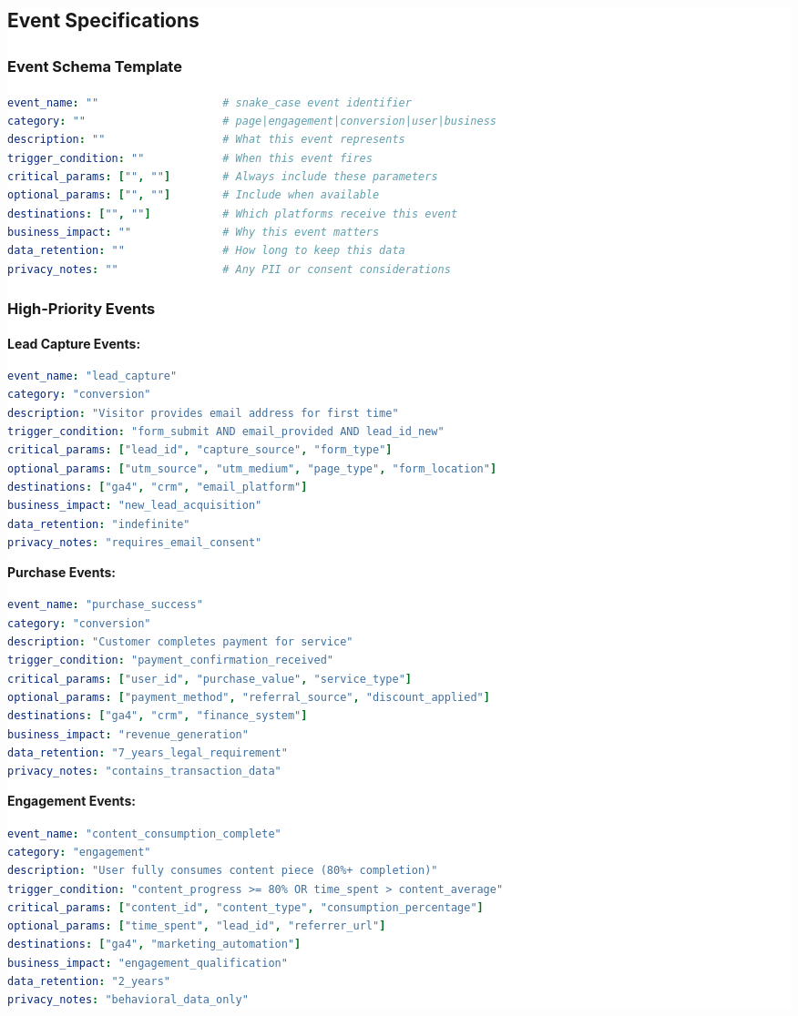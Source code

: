 ## Event Specifications

### Event Schema Template

```yaml
event_name: ""                   # snake_case event identifier
category: ""                     # page|engagement|conversion|user|business
description: ""                  # What this event represents
trigger_condition: ""            # When this event fires
critical_params: ["", ""]        # Always include these parameters
optional_params: ["", ""]        # Include when available
destinations: ["", ""]           # Which platforms receive this event
business_impact: ""              # Why this event matters
data_retention: ""               # How long to keep this data
privacy_notes: ""                # Any PII or consent considerations
```

### High-Priority Events

**Lead Capture Events:**
```yaml
event_name: "lead_capture"
category: "conversion"
description: "Visitor provides email address for first time"
trigger_condition: "form_submit AND email_provided AND lead_id_new"
critical_params: ["lead_id", "capture_source", "form_type"]
optional_params: ["utm_source", "utm_medium", "page_type", "form_location"]
destinations: ["ga4", "crm", "email_platform"]
business_impact: "new_lead_acquisition"
data_retention: "indefinite"
privacy_notes: "requires_email_consent"
```

**Purchase Events:**
```yaml
event_name: "purchase_success"  
category: "conversion"
description: "Customer completes payment for service"
trigger_condition: "payment_confirmation_received"
critical_params: ["user_id", "purchase_value", "service_type"]
optional_params: ["payment_method", "referral_source", "discount_applied"]
destinations: ["ga4", "crm", "finance_system"]
business_impact: "revenue_generation"
data_retention: "7_years_legal_requirement"  
privacy_notes: "contains_transaction_data"
```

**Engagement Events:**
```yaml
event_name: "content_consumption_complete"
category: "engagement"
description: "User fully consumes content piece (80%+ completion)"
trigger_condition: "content_progress >= 80% OR time_spent > content_average"
critical_params: ["content_id", "content_type", "consumption_percentage"]
optional_params: ["time_spent", "lead_id", "referrer_url"]
destinations: ["ga4", "marketing_automation"]
business_impact: "engagement_qualification"
data_retention: "2_years"
privacy_notes: "behavioral_data_only"
```
